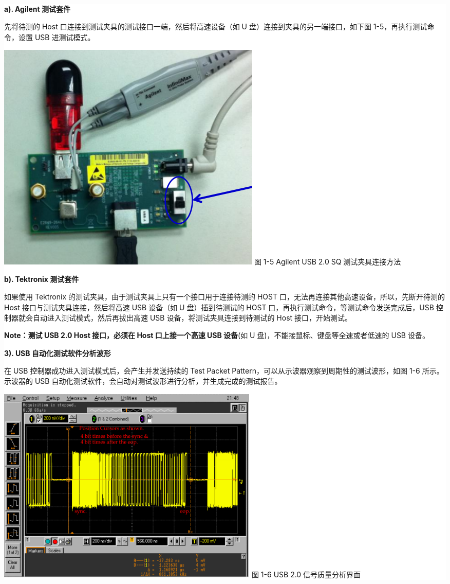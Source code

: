 **a). Agilent 测试套件**

先将待测的 Host 口连接到测试夹具的测试接口一端，然后将高速设备（如 U 盘）连接到夹具的另一端接口，如下图 1-5，再执行测试命令，设置 USB 进测试模式。

![Agilent-usb2-test-fixture](Rockchip-USB-SQ-Test-Guide/Agilent-usb2-test-fixture.png)
图 1-5 Agilent USB 2.0 SQ 测试夹具连接方法

**b). Tektronix 测试套件**

如果使用 Tektronix 的测试夹具，由于测试夹具上只有一个接口用于连接待测的 HOST 口，无法再连接其他高速设备，所以，先断开待测的 Host 接口与测试夹具连接，然后将高速 USB 设备（如 U 盘）插到待测试的 HOST 口，再执行测试命令，等测试命令发送完成后，USB 控制器就会自动进入测试模式，然后再拔出高速 USB 设备，将测试夹具连接到待测试的 Host 接口，开始测试。

**Note：**测试 USB 2.0 Host 接口，必须在 Host 口上接一个**高速 USB 设备**(如 U 盘)，不能接鼠标、键盘等全速或者低速的 USB 设备。

**3). USB 自动化测试软件分析波形**

在 USB 控制器成功进入测试模式后，会产生并发送持续的 Test Packet Pattern，可以从示波器观察到周期性的测试波形，如图 1-6 所示。示波器的 USB 自动化测试软件，会自动对测试波形进行分析，并生成完成的测试报告。

![Test-packet-signal-analysis](Rockchip-USB-SQ-Test-Guide/Test-packet-signal-analysis.png)
图 1-6 USB 2.0 信号质量分析界面
